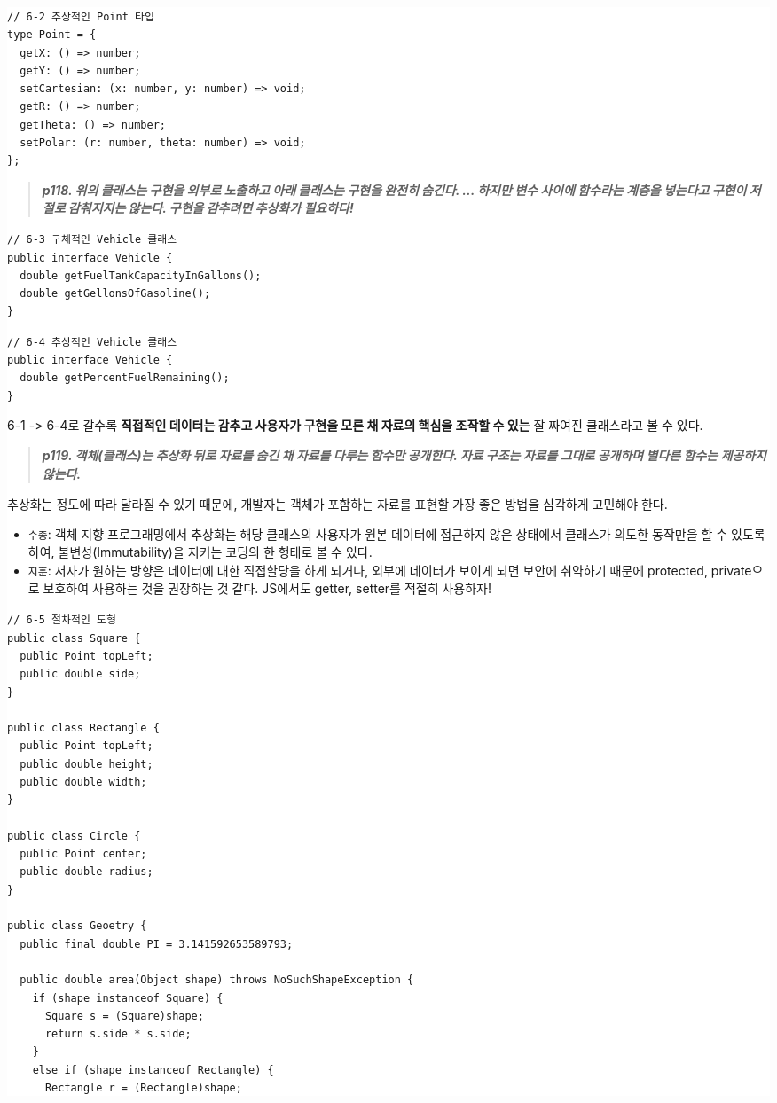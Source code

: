 ```tsx
// 6-2 추상적인 Point 타입
type Point = {
  getX: () => number;
  getY: () => number;
  setCartesian: (x: number, y: number) => void;
  getR: () => number; 
  getTheta: () => number;
  setPolar: (r: number, theta: number) => void;
};
```
> <strong><i>p118. 위의 클래스는 구현을 외부로 노출하고 아래 클래스는 구현을 완전히 숨긴다. ... 하지만 변수 사이에 함수라는 계층을 넣는다고 구현이 저절로 감춰지지는 않는다. 구현을 감추려면 추상화가 필요하다!</i></strong>

```tsx
// 6-3 구체적인 Vehicle 클래스
public interface Vehicle {
  double getFuelTankCapacityInGallons();
  double getGellonsOfGasoline();
}
```
```tsx
// 6-4 추상적인 Vehicle 클래스
public interface Vehicle {
  double getPercentFuelRemaining();
}
```

6-1 -> 6-4로 갈수록 **직접적인 데이터는 감추고 사용자가 구현을 모른 채 자료의 핵심을 조작할 수 있는** 잘 짜여진 클래스라고 볼 수 있다.

> <strong><i>p119. 객체(클래스)는 추상화 뒤로 자료를 숨긴 채 자료를 다루는 함수만 공개한다. 자료 구조는 자료를 그대로 공개하며 별다른 함수는 제공하지 않는다.</i></strong>

추상화는 정도에 따라 달라질 수 있기 때문에, 개발자는 객체가 포함하는 자료를 표현할 가장 좋은 방법을 심각하게 고민해야 한다.

- `수종`: 객체 지향 프로그래밍에서 추상화는 해당 클래스의 사용자가 원본 데이터에 접근하지 않은 상태에서 클래스가 의도한 동작만을 할 수 있도록 하여, 불변성(Immutability)을 지키는 코딩의 한 형태로 볼 수 있다. 
- `지훈`: 저자가 원하는 방향은 데이터에 대한 직접할당을 하게 되거나, 외부에 데이터가 보이게 되면 보안에 취약하기 때문에 protected, private으로 보호하여 사용하는 것을 권장하는 것 같다. JS에서도 getter, setter를 적절히 사용하자!

```tsx
// 6-5 절차적인 도형
public class Square {
  public Point topLeft;
  public double side;
}

public class Rectangle {
  public Point topLeft;
  public double height;
  public double width;
}

public class Circle {
  public Point center;
  public double radius;
}

public class Geoetry {
  public final double PI = 3.141592653589793;

  public double area(Object shape) throws NoSuchShapeException {
    if (shape instanceof Square) {
      Square s = (Square)shape;
      return s.side * s.side;
    }
    else if (shape instanceof Rectangle) {
      Rectangle r = (Rectangle)shape;
```
